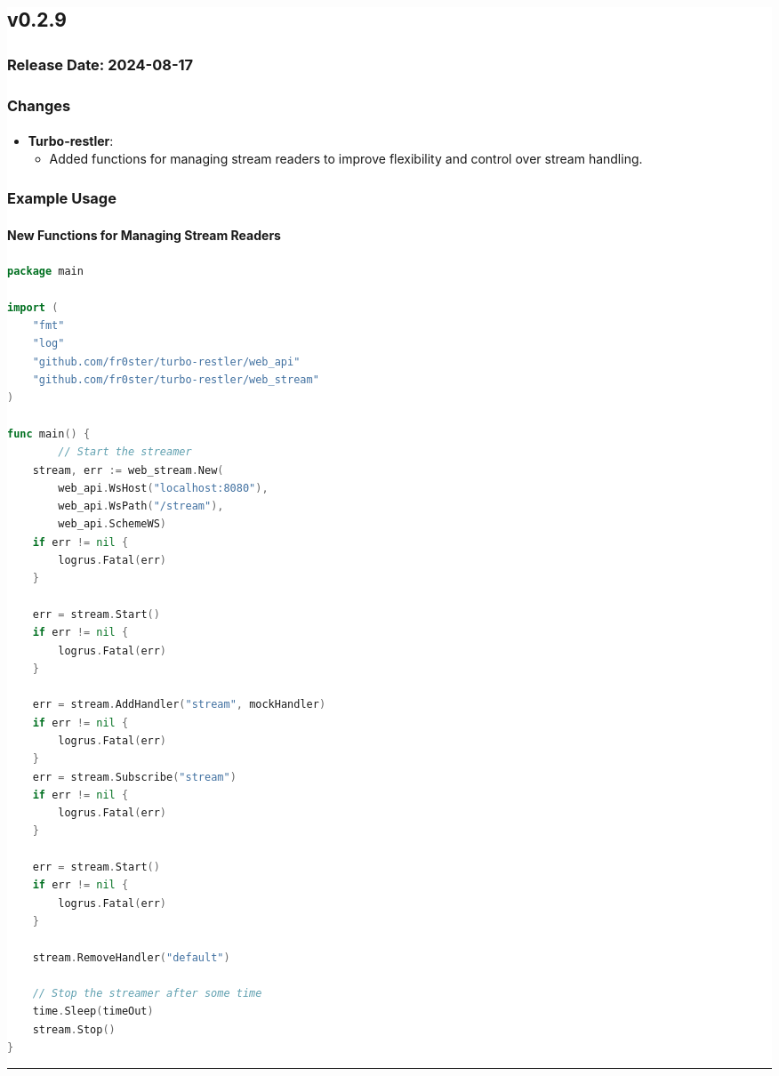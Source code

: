
## v0.2.9

### Release Date: 2024-08-17

### Changes
- **Turbo-restler**:
  - Added functions for managing stream readers to improve flexibility and control over stream handling.

### Example Usage
#### New Functions for Managing Stream Readers
```go
package main

import (
    "fmt"
    "log"
    "github.com/fr0ster/turbo-restler/web_api"
    "github.com/fr0ster/turbo-restler/web_stream"
)

func main() {
		// Start the streamer
	stream, err := web_stream.New(
		web_api.WsHost("localhost:8080"),
		web_api.WsPath("/stream"),
		web_api.SchemeWS)
	if err != nil {
		logrus.Fatal(err)
	}

	err = stream.Start()
	if err != nil {
		logrus.Fatal(err)
	}

	err = stream.AddHandler("stream", mockHandler)
	if err != nil {
		logrus.Fatal(err)
	}
	err = stream.Subscribe("stream")
	if err != nil {
		logrus.Fatal(err)
	}

	err = stream.Start()
	if err != nil {
		logrus.Fatal(err)
	}

	stream.RemoveHandler("default")

	// Stop the streamer after some time
	time.Sleep(timeOut)
	stream.Stop()
}
```
---
